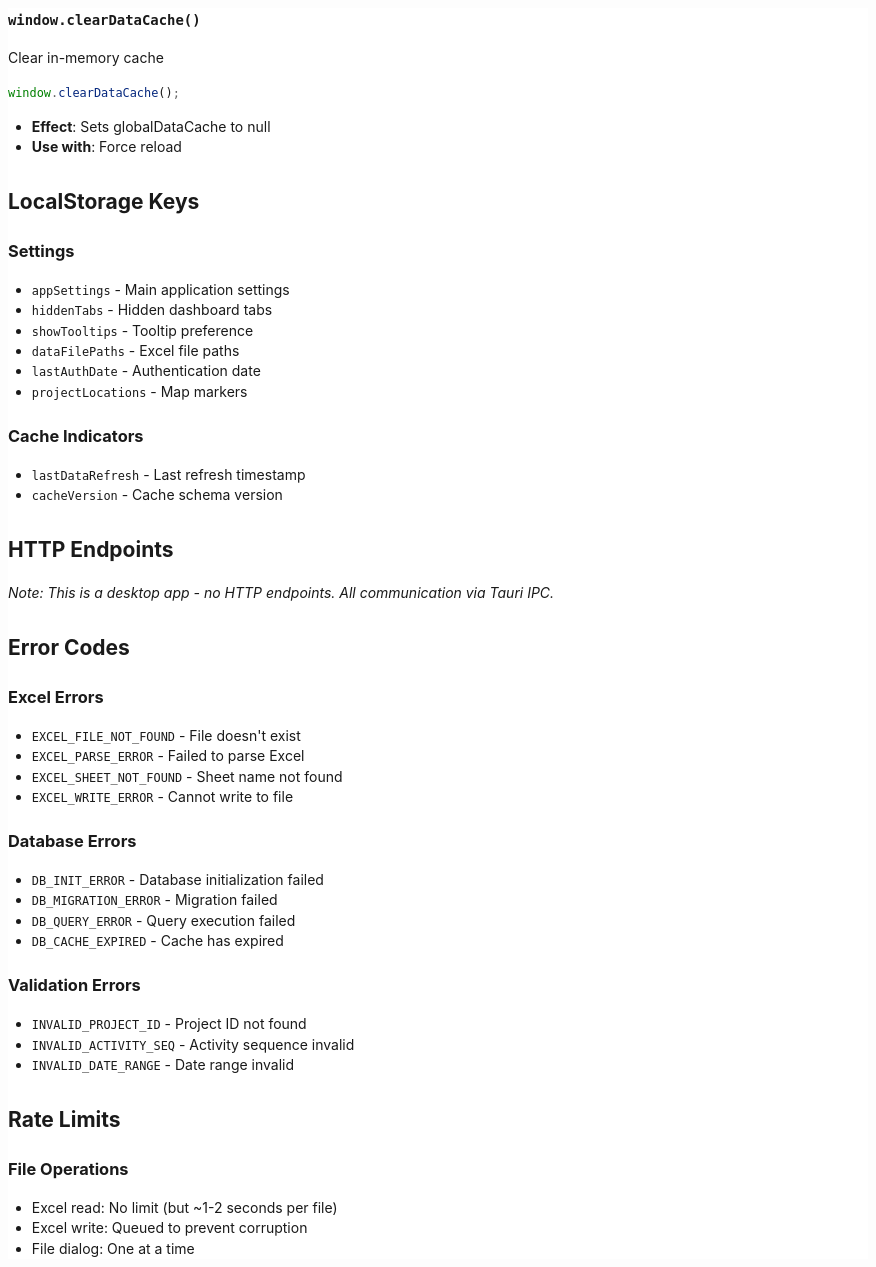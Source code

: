 ### `window.clearDataCache()`
Clear in-memory cache
```javascript
window.clearDataCache();
```
- **Effect**: Sets globalDataCache to null
- **Use with**: Force reload

## LocalStorage Keys

### Settings
- `appSettings` - Main application settings
- `hiddenTabs` - Hidden dashboard tabs
- `showTooltips` - Tooltip preference
- `dataFilePaths` - Excel file paths
- `lastAuthDate` - Authentication date
- `projectLocations` - Map markers

### Cache Indicators
- `lastDataRefresh` - Last refresh timestamp
- `cacheVersion` - Cache schema version

## HTTP Endpoints

*Note: This is a desktop app - no HTTP endpoints. All communication via Tauri IPC.*

## Error Codes

### Excel Errors
- `EXCEL_FILE_NOT_FOUND` - File doesn't exist
- `EXCEL_PARSE_ERROR` - Failed to parse Excel
- `EXCEL_SHEET_NOT_FOUND` - Sheet name not found
- `EXCEL_WRITE_ERROR` - Cannot write to file

### Database Errors
- `DB_INIT_ERROR` - Database initialization failed
- `DB_MIGRATION_ERROR` - Migration failed
- `DB_QUERY_ERROR` - Query execution failed
- `DB_CACHE_EXPIRED` - Cache has expired

### Validation Errors
- `INVALID_PROJECT_ID` - Project ID not found
- `INVALID_ACTIVITY_SEQ` - Activity sequence invalid
- `INVALID_DATE_RANGE` - Date range invalid

## Rate Limits

### File Operations
- Excel read: No limit (but ~1-2 seconds per file)
- Excel write: Queued to prevent corruption
- File dialog: One at a time
